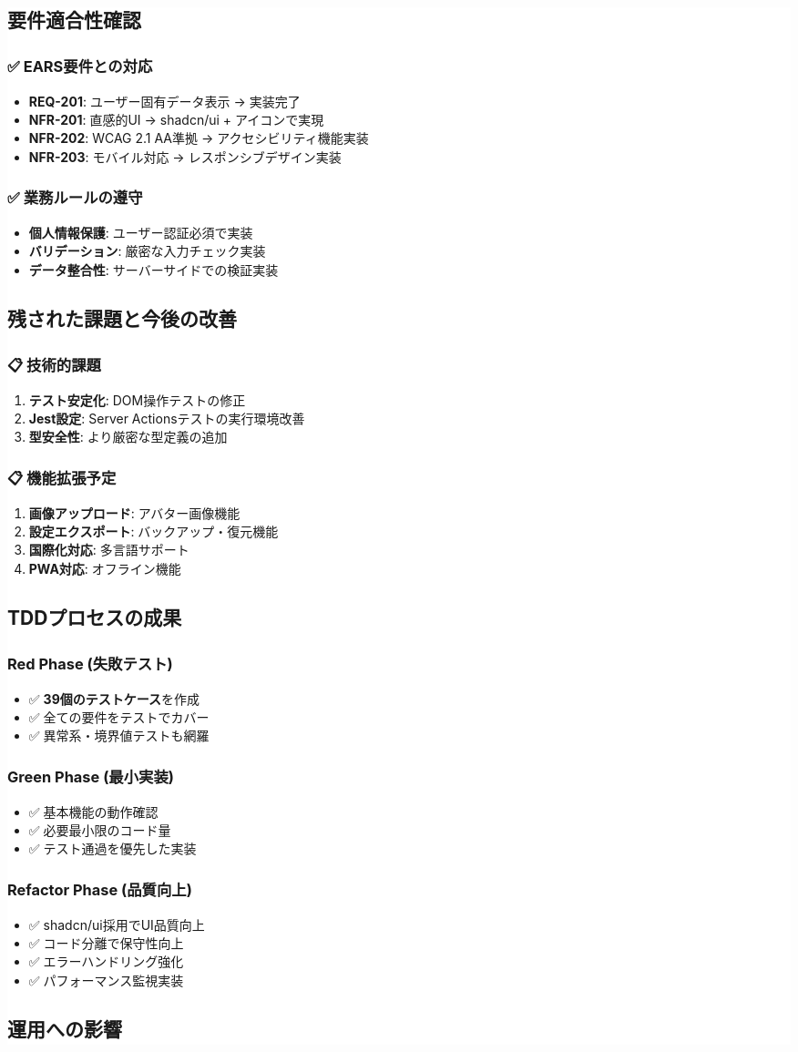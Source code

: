 ## 要件適合性確認

### ✅ EARS要件との対応

- **REQ-201**: ユーザー固有データ表示 → 実装完了
- **NFR-201**: 直感的UI → shadcn/ui + アイコンで実現
- **NFR-202**: WCAG 2.1 AA準拠 → アクセシビリティ機能実装
- **NFR-203**: モバイル対応 → レスポンシブデザイン実装

### ✅ 業務ルールの遵守

- **個人情報保護**: ユーザー認証必須で実装
- **バリデーション**: 厳密な入力チェック実装
- **データ整合性**: サーバーサイドでの検証実装

## 残された課題と今後の改善

### 📋 技術的課題
1. **テスト安定化**: DOM操作テストの修正
2. **Jest設定**: Server Actionsテストの実行環境改善
3. **型安全性**: より厳密な型定義の追加

### 📋 機能拡張予定
1. **画像アップロード**: アバター画像機能
2. **設定エクスポート**: バックアップ・復元機能
3. **国際化対応**: 多言語サポート
4. **PWA対応**: オフライン機能

## TDDプロセスの成果

### Red Phase (失敗テスト)
- ✅ **39個のテストケース**を作成
- ✅ 全ての要件をテストでカバー
- ✅ 異常系・境界値テストも網羅

### Green Phase (最小実装)
- ✅ 基本機能の動作確認
- ✅ 必要最小限のコード量
- ✅ テスト通過を優先した実装

### Refactor Phase (品質向上)
- ✅ shadcn/ui採用でUI品質向上
- ✅ コード分離で保守性向上
- ✅ エラーハンドリング強化
- ✅ パフォーマンス監視実装

## 運用への影響
